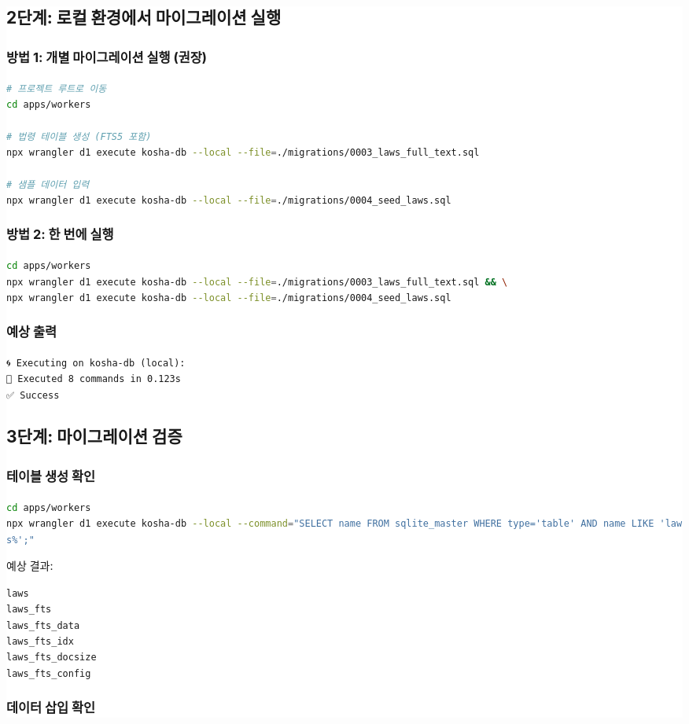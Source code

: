 ## 2단계: 로컬 환경에서 마이그레이션 실행

### 방법 1: 개별 마이그레이션 실행 (권장)

```bash
# 프로젝트 루트로 이동
cd apps/workers

# 법령 테이블 생성 (FTS5 포함)
npx wrangler d1 execute kosha-db --local --file=./migrations/0003_laws_full_text.sql

# 샘플 데이터 입력
npx wrangler d1 execute kosha-db --local --file=./migrations/0004_seed_laws.sql
```

### 방법 2: 한 번에 실행

```bash
cd apps/workers
npx wrangler d1 execute kosha-db --local --file=./migrations/0003_laws_full_text.sql && \
npx wrangler d1 execute kosha-db --local --file=./migrations/0004_seed_laws.sql
```

### 예상 출력

```
🌀 Executing on kosha-db (local):
🚣 Executed 8 commands in 0.123s
✅ Success
```

## 3단계: 마이그레이션 검증

### 테이블 생성 확인

```bash
cd apps/workers
npx wrangler d1 execute kosha-db --local --command="SELECT name FROM sqlite_master WHERE type='table' AND name LIKE 'laws%';"
```

예상 결과:
```
laws
laws_fts
laws_fts_data
laws_fts_idx
laws_fts_docsize
laws_fts_config
```

### 데이터 삽입 확인
